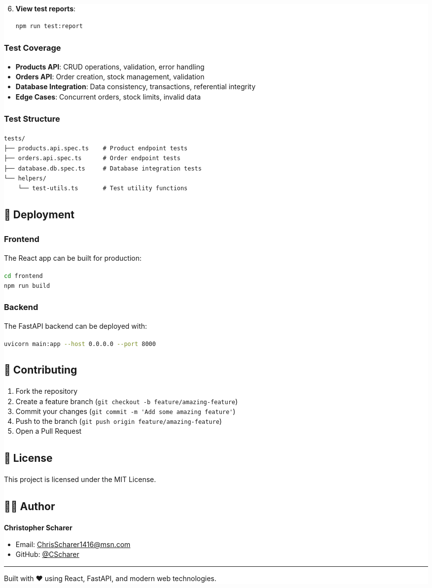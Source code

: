 6. **View test reports**:
   ```bash
   npm run test:report
   ```

### Test Coverage

- **Products API**: CRUD operations, validation, error handling
- **Orders API**: Order creation, stock management, validation
- **Database Integration**: Data consistency, transactions, referential integrity
- **Edge Cases**: Concurrent orders, stock limits, invalid data

### Test Structure

```
tests/
├── products.api.spec.ts    # Product endpoint tests
├── orders.api.spec.ts      # Order endpoint tests
├── database.db.spec.ts     # Database integration tests
└── helpers/
    └── test-utils.ts       # Test utility functions
```

## 🚀 Deployment

### Frontend
The React app can be built for production:
```bash
cd frontend
npm run build
```

### Backend
The FastAPI backend can be deployed with:
```bash
uvicorn main:app --host 0.0.0.0 --port 8000
```

## 🤝 Contributing

1. Fork the repository
2. Create a feature branch (`git checkout -b feature/amazing-feature`)
3. Commit your changes (`git commit -m 'Add some amazing feature'`)
4. Push to the branch (`git push origin feature/amazing-feature`)
5. Open a Pull Request

## 📄 License

This project is licensed under the MIT License.

## 👨‍💻 Author

**Christopher Scharer**
- Email: ChrisScharer1416@msn.com
- GitHub: [@CScharer](https://github.com/CScharer)

---

Built with ❤️ using React, FastAPI, and modern web technologies.
